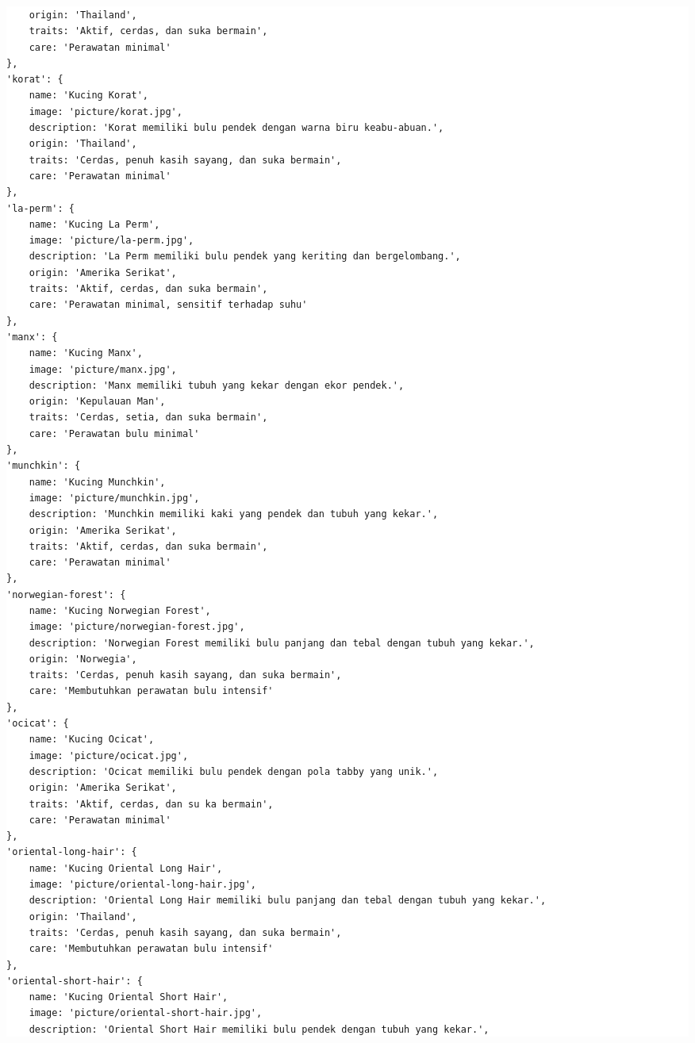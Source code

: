         origin: 'Thailand',
        traits: 'Aktif, cerdas, dan suka bermain',
        care: 'Perawatan minimal'
    },
    'korat': {
        name: 'Kucing Korat',
        image: 'picture/korat.jpg',
        description: 'Korat memiliki bulu pendek dengan warna biru keabu-abuan.',
        origin: 'Thailand',
        traits: 'Cerdas, penuh kasih sayang, dan suka bermain',
        care: 'Perawatan minimal'
    },
    'la-perm': {
        name: 'Kucing La Perm',
        image: 'picture/la-perm.jpg',
        description: 'La Perm memiliki bulu pendek yang keriting dan bergelombang.',
        origin: 'Amerika Serikat',
        traits: 'Aktif, cerdas, dan suka bermain',
        care: 'Perawatan minimal, sensitif terhadap suhu'
    },
    'manx': {
        name: 'Kucing Manx',
        image: 'picture/manx.jpg',
        description: 'Manx memiliki tubuh yang kekar dengan ekor pendek.',
        origin: 'Kepulauan Man',
        traits: 'Cerdas, setia, dan suka bermain',
        care: 'Perawatan bulu minimal'
    },
    'munchkin': {
        name: 'Kucing Munchkin',
        image: 'picture/munchkin.jpg',
        description: 'Munchkin memiliki kaki yang pendek dan tubuh yang kekar.',
        origin: 'Amerika Serikat',
        traits: 'Aktif, cerdas, dan suka bermain',
        care: 'Perawatan minimal'
    },
    'norwegian-forest': {
        name: 'Kucing Norwegian Forest',
        image: 'picture/norwegian-forest.jpg',
        description: 'Norwegian Forest memiliki bulu panjang dan tebal dengan tubuh yang kekar.',
        origin: 'Norwegia',
        traits: 'Cerdas, penuh kasih sayang, dan suka bermain',
        care: 'Membutuhkan perawatan bulu intensif'
    },
    'ocicat': {
        name: 'Kucing Ocicat',
        image: 'picture/ocicat.jpg',
        description: 'Ocicat memiliki bulu pendek dengan pola tabby yang unik.',
        origin: 'Amerika Serikat',
        traits: 'Aktif, cerdas, dan su ka bermain',
        care: 'Perawatan minimal'
    },
    'oriental-long-hair': {
        name: 'Kucing Oriental Long Hair',
        image: 'picture/oriental-long-hair.jpg',
        description: 'Oriental Long Hair memiliki bulu panjang dan tebal dengan tubuh yang kekar.',
        origin: 'Thailand',
        traits: 'Cerdas, penuh kasih sayang, dan suka bermain',
        care: 'Membutuhkan perawatan bulu intensif'
    },
    'oriental-short-hair': {
        name: 'Kucing Oriental Short Hair',
        image: 'picture/oriental-short-hair.jpg',
        description: 'Oriental Short Hair memiliki bulu pendek dengan tubuh yang kekar.',
